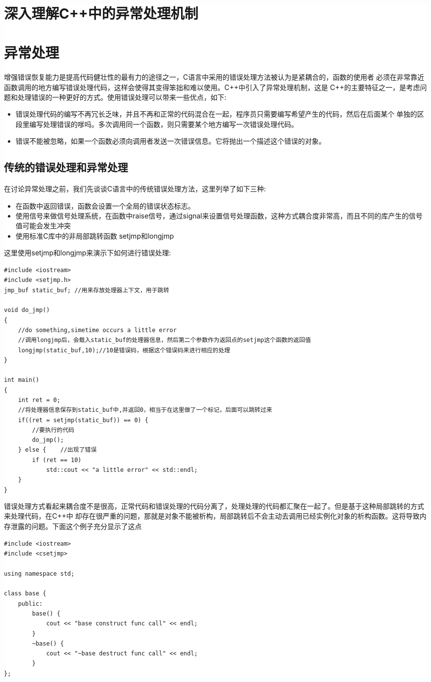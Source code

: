 # 深入理解C++中的异常处理机制

# 异常处理
增强错误恢复能力是提高代码健壮性的最有力的途径之一，C语言中采用的错误处理方法被认为是紧耦合的，函数的使用者
必须在非常靠近函数调用的地方编写错误处理代码，这样会使得其变得笨拙和难以使用。C++中引入了异常处理机制，这是
C++的主要特征之一，是考虑问题和处理错误的一种更好的方式。使用错误处理可以带来一些优点，如下:

* 错误处理代码的编写不再冗长乏味，并且不再和正常的代码混合在一起，程序员只需要编写希望产生的代码，然后在后面某个
单独的区段里编写处理错误的嗲吗。多次调用同一个函数，则只需要某个地方编写一次错误处理代码。

* 错误不能被忽略，如果一个函数必须向调用者发送一次错误信息。它将抛出一个描述这个错误的对象。


## 传统的错误处理和异常处理
在讨论异常处理之前，我们先谈谈C语言中的传统错误处理方法，这里列举了如下三种:
* 在函数中返回错误，函数会设置一个全局的错误状态标志。
* 使用信号来做信号处理系统，在函数中raise信号，通过signal来设置信号处理函数，这种方式耦合度非常高，而且不同的库产生的信号值可能会发生冲突
* 使用标准C库中的非局部跳转函数 setjmp和longjmp

这里使用setjmp和longjmp来演示下如何进行错误处理:

```
#include <iostream>
#include <setjmp.h>
jmp_buf static_buf; //用来存放处理器上下文，用于跳转

void do_jmp()
{
    //do something,simetime occurs a little error
    //调用longjmp后，会载入static_buf的处理器信息，然后第二个参数作为返回点的setjmp这个函数的返回值
    longjmp(static_buf,10);//10是错误码，根据这个错误码来进行相应的处理
}

int main()
{
    int ret = 0;
    //将处理器信息保存到static_buf中,并返回0，相当于在这里做了一个标记，后面可以跳转过来
    if((ret = setjmp(static_buf)) == 0) {
        //要执行的代码
        do_jmp();
    } else {    //出现了错误
        if (ret == 10)
            std::cout << "a little error" << std::endl;
    }
}
```
错误处理方式看起来耦合度不是很高，正常代码和错误处理的代码分离了，处理处理的代码都汇聚在一起了。但是基于这种局部跳转的方式来处理代码，在C++中
却存在很严重的问题，那就是对象不能被析构，局部跳转后不会主动去调用已经实例化对象的析构函数。这将导致内存泄露的问题。下面这个例子充分显示了这点
```
#include <iostream>
#include <csetjmp>

using namespace std;

class base {
    public:
        base() {
            cout << "base construct func call" << endl;
        }
        ~base() {
            cout << "~base destruct func call" << endl;
        }
};
```